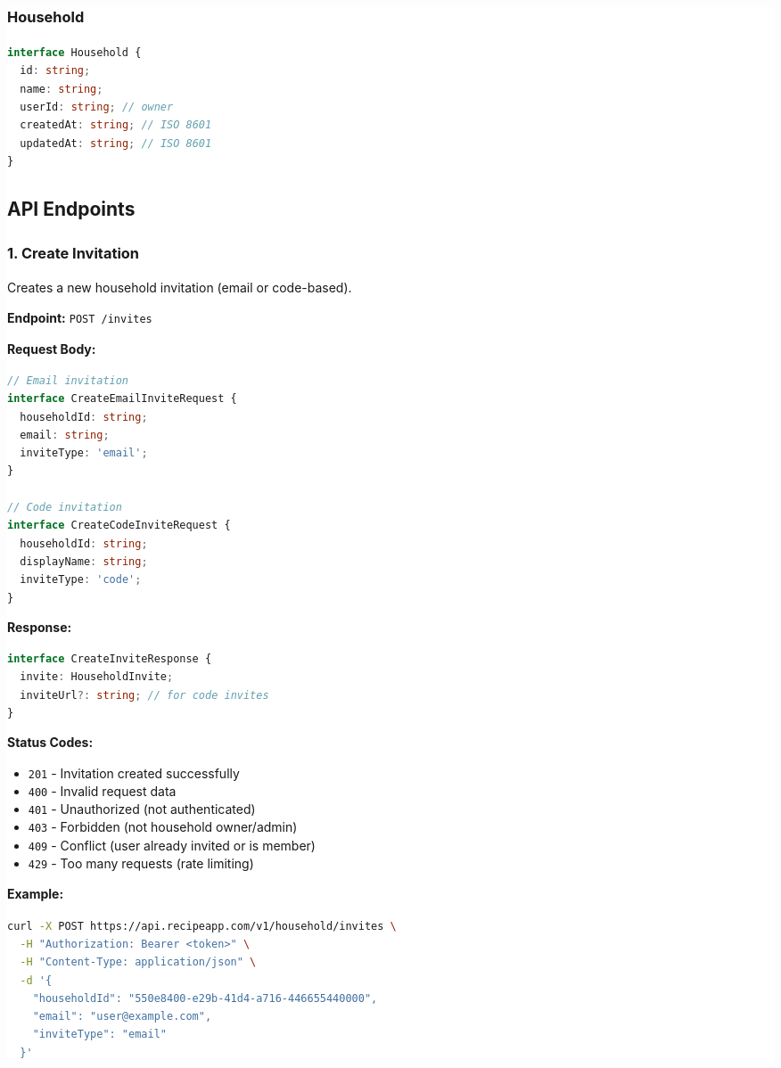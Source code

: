### Household
```typescript
interface Household {
  id: string;
  name: string;
  userId: string; // owner
  createdAt: string; // ISO 8601
  updatedAt: string; // ISO 8601
}
```

## API Endpoints

### 1. Create Invitation

Creates a new household invitation (email or code-based).

**Endpoint:** `POST /invites`

**Request Body:**
```typescript
// Email invitation
interface CreateEmailInviteRequest {
  householdId: string;
  email: string;
  inviteType: 'email';
}

// Code invitation  
interface CreateCodeInviteRequest {
  householdId: string;
  displayName: string;
  inviteType: 'code';
}
```

**Response:**
```typescript
interface CreateInviteResponse {
  invite: HouseholdInvite;
  inviteUrl?: string; // for code invites
}
```

**Status Codes:**
- `201` - Invitation created successfully
- `400` - Invalid request data
- `401` - Unauthorized (not authenticated)
- `403` - Forbidden (not household owner/admin)
- `409` - Conflict (user already invited or is member)
- `429` - Too many requests (rate limiting)

**Example:**
```bash
curl -X POST https://api.recipeapp.com/v1/household/invites \
  -H "Authorization: Bearer <token>" \
  -H "Content-Type: application/json" \
  -d '{
    "householdId": "550e8400-e29b-41d4-a716-446655440000",
    "email": "user@example.com",
    "inviteType": "email"
  }'
```
